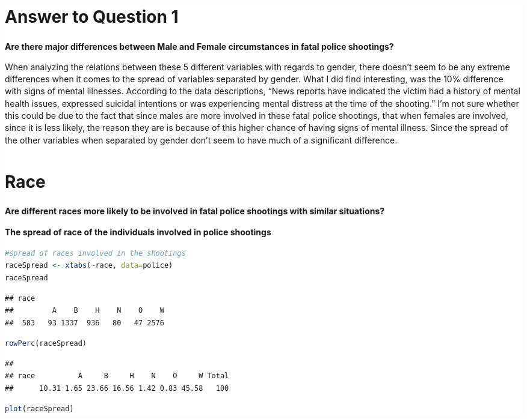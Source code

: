 # Answer to Question 1

**Are there major differences between Male and Female circumstances in
fatal police shootings?**

When analyzing the relations between these 5 different variables with
regards to gender, there doesn’t seem to be any extreme differences when
it comes to the spread of variables separated by gender. What I did find
interesting, was the 10% difference with signs of mental illnesses.
According to the data descriptions, “News reports have indicated the
victim had a history of mental health issues, expressed suicidal
intentions or was experiencing mental distress at the time of the
shooting.” I’m not sure whether this could be due to the fact that since
males are more involved in these fatal police shootings, that when
females are involved, since it is less likely, the reason they are is
because of this higher chance of having signs of mental illness. Since
the spread of the other variables when separated by gender don’t seem to
have much of a significant difference.

# Race

**Are different races more likely to be involved in fatal police
shootings with similar situations?**

**The spread of race of the individuals involved in police shootings**

``` r
#spread of races involved in the shootings
raceSpread <- xtabs(~race, data=police)
raceSpread
```

    ## race
    ##         A    B    H    N    O    W 
    ##  583   93 1337  936   80   47 2576

``` r
rowPerc(raceSpread)
```

    ##     
    ## race          A     B     H    N    O     W Total
    ##      10.31 1.65 23.66 16.56 1.42 0.83 45.58   100

``` r
plot(raceSpread)
```
